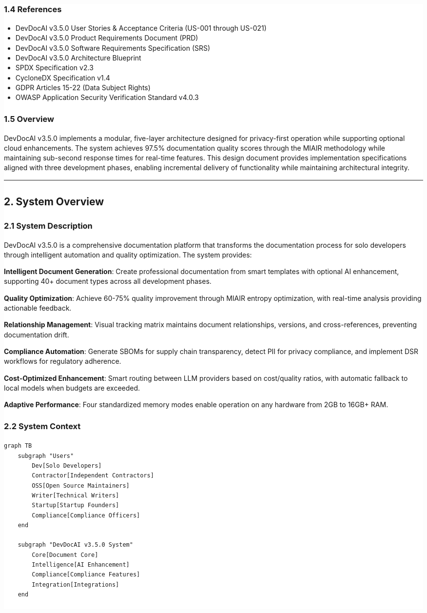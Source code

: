 ### 1.4 References

- DevDocAI v3.5.0 User Stories & Acceptance Criteria (US-001 through US-021)
- DevDocAI v3.5.0 Product Requirements Document (PRD)
- DevDocAI v3.5.0 Software Requirements Specification (SRS)
- DevDocAI v3.5.0 Architecture Blueprint
- SPDX Specification v2.3
- CycloneDX Specification v1.4
- GDPR Articles 15-22 (Data Subject Rights)
- OWASP Application Security Verification Standard v4.0.3

### 1.5 Overview

DevDocAI v3.5.0 implements a modular, five-layer architecture designed for privacy-first operation while supporting optional cloud enhancements. The system achieves 97.5% documentation quality scores through the MIAIR methodology while maintaining sub-second response times for real-time features. This design document provides implementation specifications aligned with three development phases, enabling incremental delivery of functionality while maintaining architectural integrity.

---

## 2. System Overview

### 2.1 System Description

DevDocAI v3.5.0 is a comprehensive documentation platform that transforms the documentation process for solo developers through intelligent automation and quality optimization. The system provides:

**Intelligent Document Generation**: Create professional documentation from smart templates with optional AI enhancement, supporting 40+ document types across all development phases.

**Quality Optimization**: Achieve 60-75% quality improvement through MIAIR entropy optimization, with real-time analysis providing actionable feedback.

**Relationship Management**: Visual tracking matrix maintains document relationships, versions, and cross-references, preventing documentation drift.

**Compliance Automation**: Generate SBOMs for supply chain transparency, detect PII for privacy compliance, and implement DSR workflows for regulatory adherence.

**Cost-Optimized Enhancement**: Smart routing between LLM providers based on cost/quality ratios, with automatic fallback to local models when budgets are exceeded.

**Adaptive Performance**: Four standardized memory modes enable operation on any hardware from 2GB to 16GB+ RAM.

### 2.2 System Context

```mermaid
graph TB
    subgraph "Users"
        Dev[Solo Developers]
        Contractor[Independent Contractors]
        OSS[Open Source Maintainers]
        Writer[Technical Writers]
        Startup[Startup Founders]
        Compliance[Compliance Officers]
    end
    
    subgraph "DevDocAI v3.5.0 System"
        Core[Document Core]
        Intelligence[AI Enhancement]
        Compliance[Compliance Features]
        Integration[Integrations]
    end
    
```